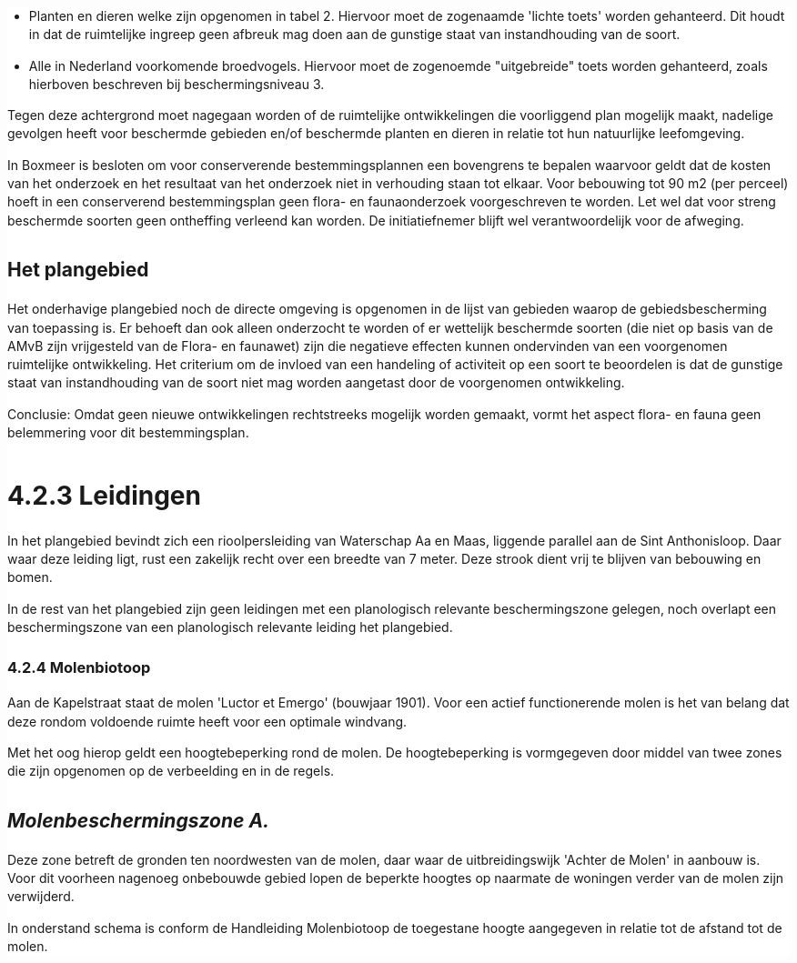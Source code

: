 * Planten en dieren welke zijn opgenomen in tabel 2. Hiervoor moet de zogenaamde 'lichte toets' worden gehanteerd. Dit houdt in dat de ruimtelijke ingreep geen afbreuk mag doen aan de gunstige staat van instandhouding van de soort.

* Alle in Nederland voorkomende broedvogels. Hiervoor moet de zogenoemde "uitgebreide" toets worden gehanteerd, zoals hierboven beschreven bij beschermingsniveau 3.

Tegen deze achtergrond moet nagegaan worden of de ruimtelijke ontwikkelingen die voorliggend plan mogelijk maakt, nadelige gevolgen heeft voor beschermde gebieden en/of beschermde planten en dieren in relatie tot hun natuurlijke leefomgeving.

In Boxmeer is besloten om voor conserverende bestemmingsplannen een bovengrens te bepalen waarvoor geldt dat de kosten van het onderzoek en het resultaat van het onderzoek niet in verhouding staan tot elkaar. Voor bebouwing tot 90 m2 (per perceel) hoeft in een conserverend bestemmingsplan geen flora- en faunaonderzoek voorgeschreven te worden. Let wel dat voor streng beschermde soorten geen ontheffing verleend kan worden. De initiatiefnemer blijft wel verantwoordelijk voor de afweging.

## **Het plangebied**

Het onderhavige plangebied noch de directe omgeving is opgenomen in de lijst van gebieden waarop de gebiedsbescherming van toepassing is. Er behoeft dan ook alleen onderzocht te worden of er wettelijk beschermde soorten (die niet op basis van de AMvB zijn vrijgesteld van de Flora- en faunawet) zijn die negatieve effecten kunnen ondervinden van een voorgenomen ruimtelijke ontwikkeling. Het criterium om de invloed van een handeling of activiteit op een soort te beoordelen is dat de gunstige staat van instandhouding van de soort niet mag worden aangetast door de voorgenomen ontwikkeling.

Conclusie: Omdat geen nieuwe ontwikkelingen rechtstreeks mogelijk worden gemaakt, vormt het aspect flora- en fauna geen belemmering voor dit bestemmingsplan.

# **4.2.3 Leidingen**

In het plangebied bevindt zich een rioolpersleiding van Waterschap Aa en Maas, liggende parallel aan de Sint Anthonisloop. Daar waar deze leiding ligt, rust een zakelijk recht over een breedte van 7 meter. Deze strook dient vrij te blijven van bebouwing en bomen.

In de rest van het plangebied zijn geen leidingen met een planologisch relevante beschermingszone gelegen, noch overlapt een beschermingszone van een planologisch relevante leiding het plangebied.

### **4.2.4 Molenbiotoop**

Aan de Kapelstraat staat de molen 'Luctor et Emergo' (bouwjaar 1901). Voor een actief functionerende molen is het van belang dat deze rondom voldoende ruimte heeft voor een optimale windvang.

Met het oog hierop geldt een hoogtebeperking rond de molen. De hoogtebeperking is vormgegeven door middel van twee zones die zijn opgenomen op de verbeelding en in de regels.

## *Molenbeschermingszone A.*

Deze zone betreft de gronden ten noordwesten van de molen, daar waar de uitbreidingswijk 'Achter de Molen' in aanbouw is. Voor dit voorheen nagenoeg onbebouwde gebied lopen de beperkte hoogtes op naarmate de woningen verder van de molen zijn verwijderd.

In onderstand schema is conform de Handleiding Molenbiotoop de toegestane hoogte aangegeven in relatie tot de afstand tot de molen.
